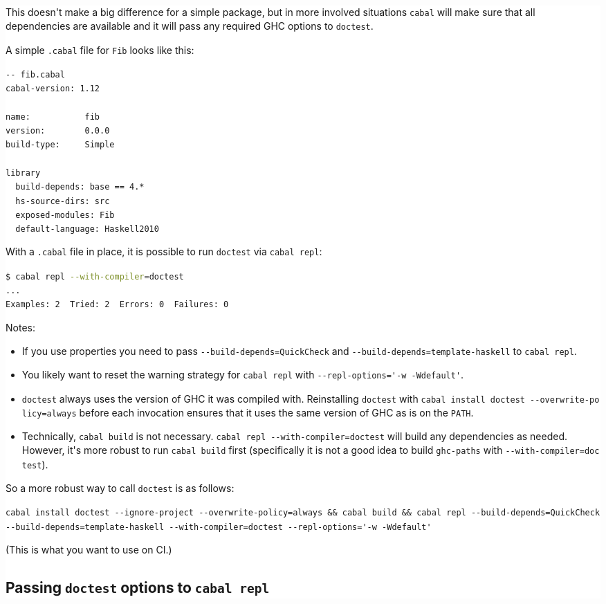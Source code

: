 This doesn't make a big difference for a simple package, but in more involved
situations `cabal` will make sure that all dependencies are available and it
will pass any required GHC options to `doctest`.

A simple `.cabal` file for `Fib` looks like this:

```cabal
-- fib.cabal
cabal-version: 1.12

name:           fib
version:        0.0.0
build-type:     Simple

library
  build-depends: base == 4.*
  hs-source-dirs: src
  exposed-modules: Fib
  default-language: Haskell2010

```

With a `.cabal` file in place, it is possible to run `doctest` via `cabal repl`:

```bash
$ cabal repl --with-compiler=doctest
...
Examples: 2  Tried: 2  Errors: 0  Failures: 0
```


Notes:

- If you use properties you need to pass `--build-depends=QuickCheck` and
  `--build-depends=template-haskell` to `cabal repl`.

- You likely want to reset the warning strategy for `cabal repl` with
  `--repl-options='-w -Wdefault'`.

- `doctest` always uses the version of GHC it was compiled with.  Reinstalling
  `doctest` with `cabal install doctest --overwrite-policy=always` before each
  invocation ensures that it uses the same version of GHC as is on the `PATH`.

- Technically, `cabal build` is not necessary. `cabal repl --with-compiler=doctest`
  will build any dependencies as needed.  However, it's more robust to run
  `cabal build` first (specifically it is not a good idea to build
  `ghc-paths` with `--with-compiler=doctest`).

So a more robust way to call `doctest` is as follows:

```
cabal install doctest --ignore-project --overwrite-policy=always && cabal build && cabal repl --build-depends=QuickCheck --build-depends=template-haskell --with-compiler=doctest --repl-options='-w -Wdefault'
```

(This is what you want to use on CI.)

## Passing `doctest` options to `cabal repl`
